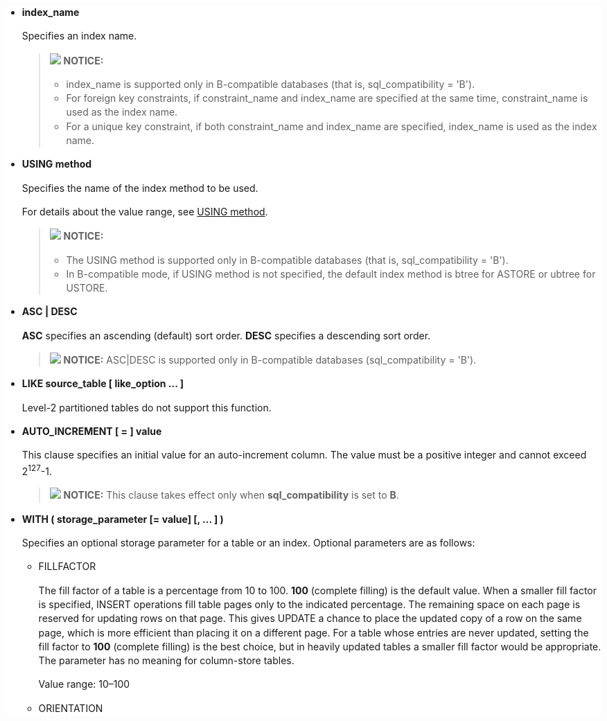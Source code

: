 -   **index\_name**

    Specifies an index name.

    >![](public_sys-resources/icon-notice.gif) **NOTICE:**
    >-   index\_name is supported only in B-compatible databases (that is, sql\_compatibility = 'B').
    >-   For foreign key constraints, if constraint\_name and index\_name are specified at the same time, constraint\_name is used as the index name.
    >-   For a unique key constraint, if both constraint\_name and index\_name are specified, index\_name is used as the index name.

-   **USING method**

    Specifies the name of the index method to be used.

    For details about the value range, see [USING method](create-index.md).

    >![](public_sys-resources/icon-notice.gif) **NOTICE:**
    >-   The USING method is supported only in B-compatible databases (that is, sql\_compatibility = 'B').
    >-   In B-compatible mode, if USING method is not specified, the default index method is btree for ASTORE or ubtree for USTORE.

-   **ASC | DESC**

    **ASC** specifies an ascending (default) sort order. **DESC** specifies a descending sort order.

    >![](public_sys-resources/icon-notice.gif) **NOTICE:**
    >ASC|DESC is supported only in B-compatible databases (sql\_compatibility = 'B').

-   **LIKE source\_table \[ like\_option ... \]**

    Level-2 partitioned tables do not support this function.

-   **AUTO\_INCREMENT \[ = \] value**

    This clause specifies an initial value for an auto-increment column. The value must be a positive integer and cannot exceed 2<sup>127</sup>-1.

    >![](public_sys-resources/icon-notice.gif) **NOTICE:**
    >This clause takes effect only when **sql\_compatibility** is set to **B**.

-   **WITH \( storage\_parameter \[= value\] \[, ... \] \)**

    Specifies an optional storage parameter for a table or an index. Optional parameters are as follows:

    -   FILLFACTOR

        The fill factor of a table is a percentage from 10 to 100.  **100**  \(complete filling\) is the default value. When a smaller fill factor is specified, INSERT operations fill table pages only to the indicated percentage. The remaining space on each page is reserved for updating rows on that page. This gives UPDATE a chance to place the updated copy of a row on the same page, which is more efficient than placing it on a different page. For a table whose entries are never updated, setting the fill factor to  **100**  \(complete filling\) is the best choice, but in heavily updated tables a smaller fill factor would be appropriate. The parameter has no meaning for column-store tables.

        Value range: 10–100

    -   ORIENTATION
